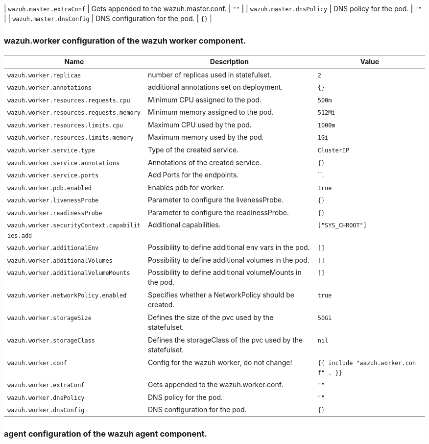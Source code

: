 | `wazuh.master.extraConf`                           | Gets appended to the wazuh.master.conf.                      | `""`                                   |
| `wazuh.master.dnsPolicy`                           | DNS policy for the pod.                                      | `""`                                   |
| `wazuh.master.dnsConfig`                           | DNS configuration for the pod.                               | `{}`                                   |

### wazuh.worker configuration of the wazuh worker component.

| Name                                              | Description                                                  | Value                                  |
| ------------------------------------------------- | ------------------------------------------------------------ | -------------------------------------- |
| `wazuh.worker.replicas`                           | number of replicas used in statefulset.                      | `2`                                    |
| `wazuh.worker.annotations`                        | additional annotations set on deployment.                    | `{}`                                   |
| `wazuh.worker.resources.requests.cpu`             | Minimum CPU assigned to the pod.                             | `500m`                                 |
| `wazuh.worker.resources.requests.memory`          | Minimum memory assigned to the pod.                          | `512Mi`                                |
| `wazuh.worker.resources.limits.cpu`               | Maximum CPU used by the pod.                                 | `1000m`                                |
| `wazuh.worker.resources.limits.memory`            | Maximum memory used by the pod.                              | `1Gi`                                  |
| `wazuh.worker.service.type`                       | Type of the created service.                                 | `ClusterIP`                            |
| `wazuh.worker.service.annotations`                | Annotations of the created service.                          | `{}`                                   |
| `wazuh.worker.service.ports`                      | Add Ports for the endpoints.                                 | ``.                                    |
| `wazuh.worker.pdb.enabled`                        | Enables pdb for worker.                                      | `true`                                 |
| `wazuh.worker.livenessProbe`                      | Parameter to configure the livenessProbe.                    | `{}`                                   |
| `wazuh.worker.readinessProbe`                     | Parameter to configure the readinessProbe.                   | `{}`                                   |
| `wazuh.worker.securityContext.capabilities.add`   | Additional capabilities.                                     | `["SYS_CHROOT"]`                       |
| `wazuh.worker.additionalEnv`                      | Possibility to define additional env vars in the pod.        | `[]`                                   |
| `wazuh.worker.additionalVolumes`                  | Possibility to define additional volumes in the pod.         | `[]`                                   |
| `wazuh.worker.additionalVolumeMounts`             | Possibility to define additional volumeMounts in the pod.    | `[]`                                   |
| `wazuh.worker.networkPolicy.enabled`              | Specifies whether a NetworkPolicy should be created.         | `true`                                 |
| `wazuh.worker.storageSize`                        | Defines the size of the pvc used by the statefulset.         | `50Gi`                                 |
| `wazuh.worker.storageClass`                       | Defines the storageClass of the pvc used by the statefulset. | `nil`                                  |
| `wazuh.worker.conf`                               | Config for the wazuh worker, do not change!                  | `{{ include "wazuh.worker.conf" . }}`  |
| `wazuh.worker.extraConf`                          | Gets appended to the wazuh.worker.conf.                      | `""`                                   |
| `wazuh.worker.dnsPolicy`                          | DNS policy for the pod.                                      | `""`                                   |
| `wazuh.worker.dnsConfig`                          | DNS configuration for the pod.                               | `{}`                                   |

### agent configuration of the wazuh agent component.

